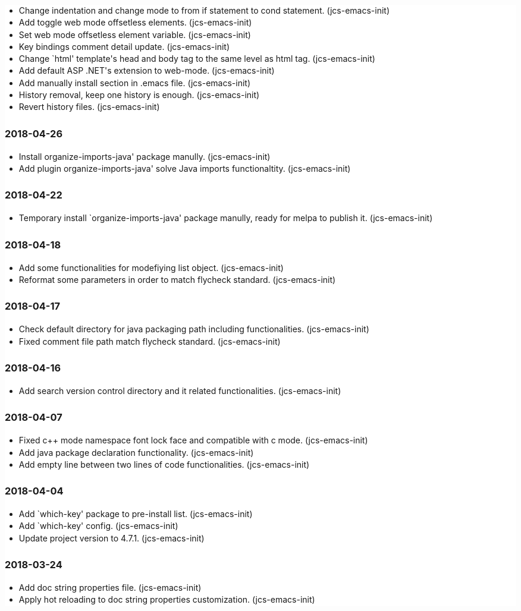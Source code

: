 * Change indentation and change mode to from if statement to cond
 statement. (jcs-emacs-init)
* Add toggle web mode offsetless elements. (jcs-emacs-init)
* Set web mode offsetless element variable. (jcs-emacs-init)
* Key bindings comment detail update. (jcs-emacs-init)
* Change `html' template's head and body tag to the same level as html
 tag. (jcs-emacs-init)
* Add default ASP .NET's extension to web-mode. (jcs-emacs-init)
* Add manually install section in .emacs file. (jcs-emacs-init)
* History removal, keep one history is enough. (jcs-emacs-init)
* Revert history files. (jcs-emacs-init)

### 2018-04-26

* Install organize-imports-java' package manully. (jcs-emacs-init)
* Add plugin organize-imports-java' solve Java imports functionaltity. (jcs-emacs-init)

### 2018-04-22

* Temporary install `organize-imports-java' package manully, ready for
 melpa to publish it. (jcs-emacs-init)

### 2018-04-18

* Add some functionalities for modefiying list object. (jcs-emacs-init)
* Reformat some parameters in order to match flycheck standard. (jcs-emacs-init)

### 2018-04-17

* Check default directory for java packaging path including
 functionalities. (jcs-emacs-init)
* Fixed comment file path match flycheck standard. (jcs-emacs-init)

### 2018-04-16

* Add search version control directory and it related functionalities. (jcs-emacs-init)

### 2018-04-07

* Fixed c++ mode namespace font lock face and compatible with c mode. (jcs-emacs-init)
* Add java package declaration functionality. (jcs-emacs-init)
* Add empty line between two lines of code functionalities. (jcs-emacs-init)

### 2018-04-04

* Add `which-key' package to pre-install list. (jcs-emacs-init)
* Add `which-key' config. (jcs-emacs-init)
* Update project version to 4.7.1. (jcs-emacs-init)

### 2018-03-24

* Add doc string properties file. (jcs-emacs-init)
* Apply hot reloading to doc string properties customization. (jcs-emacs-init)
